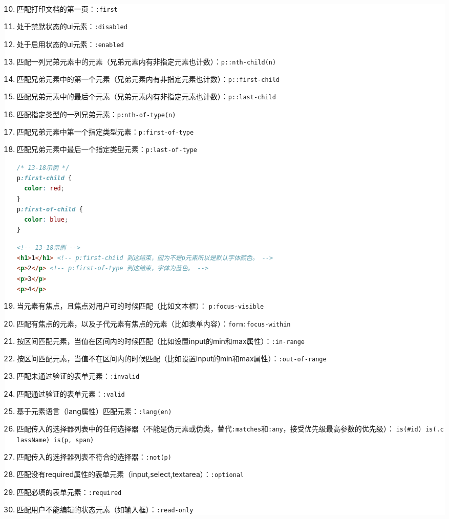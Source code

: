    10. 匹配打印文档的第一页：`:first`

   11. 处于禁默状态的ui元素：`:disabled`

   12. 处于启用状态的ui元素：`:enabled`

   13. 匹配一列兄弟元素中的元素（兄弟元素内有非指定元素也计数）：`p::nth-child(n)`

   14. 匹配兄弟元素中的第一个元素（兄弟元素内有非指定元素也计数）：`p::first-child`

   15. 匹配兄弟元素中的最后个元素（兄弟元素内有非指定元素也计数）：`p::last-child `

   16. 匹配指定类型的一列兄弟元素：`p:nth-of-type(n)`

   17. 匹配兄弟元素中第一个指定类型元素：`p:first-of-type`

   18. 匹配兄弟元素中最后一个指定类型元素：`p:last-of-type`

       ```css
       /* 13-18示例 */
       p:first-child {
         color: red;
       }
       p:first-of-child {
         color: blue;
       }
       ```

       ```html
       <!-- 13-18示例 -->
       <h1>1</h1> <!-- p:first-child 到这结束，因为不是p元素所以是默认字体颜色。 -->
       <p>2</p> <!-- p:first-of-type 到这结束，字体为蓝色。 -->
       <p>3</p>
       <p>4</p>
       ```

   19. 当元素有焦点，且焦点对用户可的时候匹配（比如文本框）： `p:focus-visible`

   20. 匹配有焦点的元素，以及子代元素有焦点的元素（比如表单内容）：`form:focus-within`

   21. 按区间匹配元素，当值在区间内的时候匹配（比如设置input的min和max属性）：`:in-range`

   22. 按区间匹配元素，当值不在区间内的时候匹配（比如设置input的min和max属性）：`:out-of-range`

   23. 匹配未通过验证的表单元素：`:invalid`

   24. 匹配通过验证的表单元素：`:valid`

   25. 基于元素语言（lang属性）匹配元素：`:lang(en)`

   26. 匹配传入的选择器列表中的任何选择器（不能是伪元素或伪类，替代`:matches`和`:any`，接受优先级最高参数的优先级）： `is(#id) is(.className) is(p, span)`

   27. 匹配传入的选择器列表不符合的选择器：`:not(p)`

   28. 匹配没有required属性的表单元素（input,select,textarea）：`:optional`

   29. 匹配必填的表单元素：`:required`

   30. 匹配用户不能编辑的状态元素（如输入框）：`:read-only`
